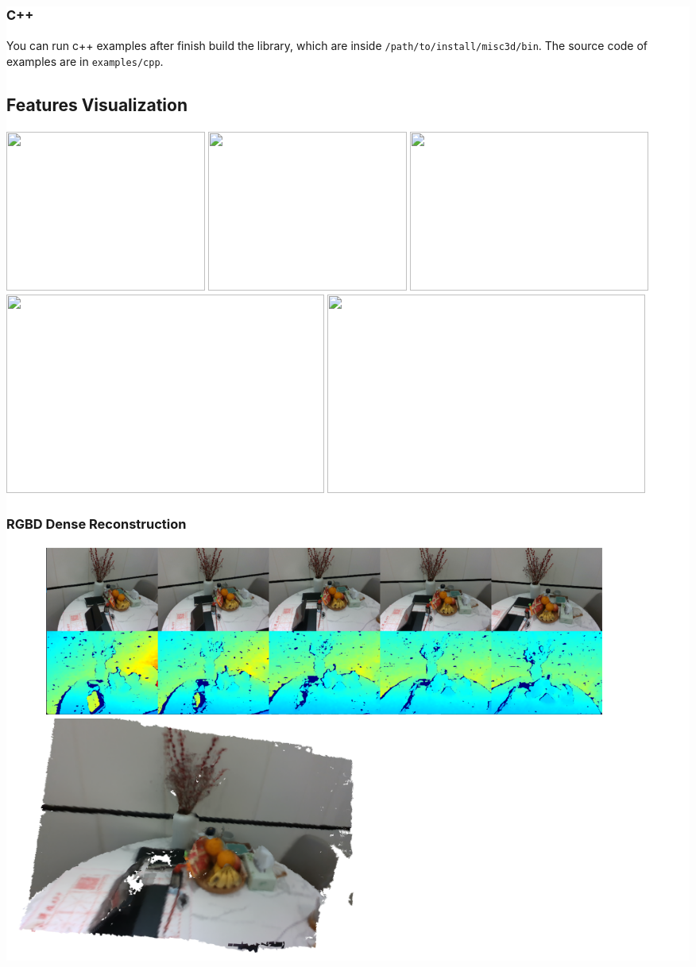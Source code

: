 ### C++
You can run c++ examples after finish build the library, which are inside `/path/to/install/misc3d/bin`. The source code of examples are in `examples/cpp`.
## Features Visualization
<p float="left">
  <img src="images/farthest.png" width="250" height=200/>
  <img src="images/ransac_and_edges.png" width="250" height=200/>
  <img src="images/segmentation.png" width="300" height=200/>
  <img src="images/registration.png" width="400" height=250/>
  <img src="images/ppf.png" width="400" height=250/> 
</p>

### RGBD Dense Reconstruction
<p float="left">
  <img src="images/rgbd.png" width="800" height=210/>
  <img src="images/integrated.png" width="480" height=300/>